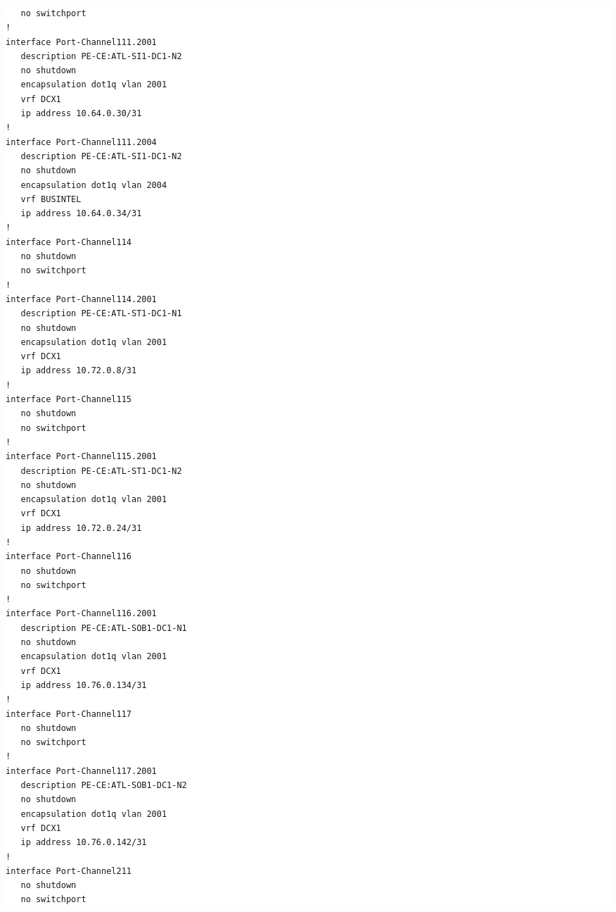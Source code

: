 ```eos
   no switchport
!
interface Port-Channel111.2001
   description PE-CE:ATL-SI1-DC1-N2
   no shutdown
   encapsulation dot1q vlan 2001
   vrf DCX1
   ip address 10.64.0.30/31
!
interface Port-Channel111.2004
   description PE-CE:ATL-SI1-DC1-N2
   no shutdown
   encapsulation dot1q vlan 2004
   vrf BUSINTEL
   ip address 10.64.0.34/31
!
interface Port-Channel114
   no shutdown
   no switchport
!
interface Port-Channel114.2001
   description PE-CE:ATL-ST1-DC1-N1
   no shutdown
   encapsulation dot1q vlan 2001
   vrf DCX1
   ip address 10.72.0.8/31
!
interface Port-Channel115
   no shutdown
   no switchport
!
interface Port-Channel115.2001
   description PE-CE:ATL-ST1-DC1-N2
   no shutdown
   encapsulation dot1q vlan 2001
   vrf DCX1
   ip address 10.72.0.24/31
!
interface Port-Channel116
   no shutdown
   no switchport
!
interface Port-Channel116.2001
   description PE-CE:ATL-SOB1-DC1-N1
   no shutdown
   encapsulation dot1q vlan 2001
   vrf DCX1
   ip address 10.76.0.134/31
!
interface Port-Channel117
   no shutdown
   no switchport
!
interface Port-Channel117.2001
   description PE-CE:ATL-SOB1-DC1-N2
   no shutdown
   encapsulation dot1q vlan 2001
   vrf DCX1
   ip address 10.76.0.142/31
!
interface Port-Channel211
   no shutdown
   no switchport
```